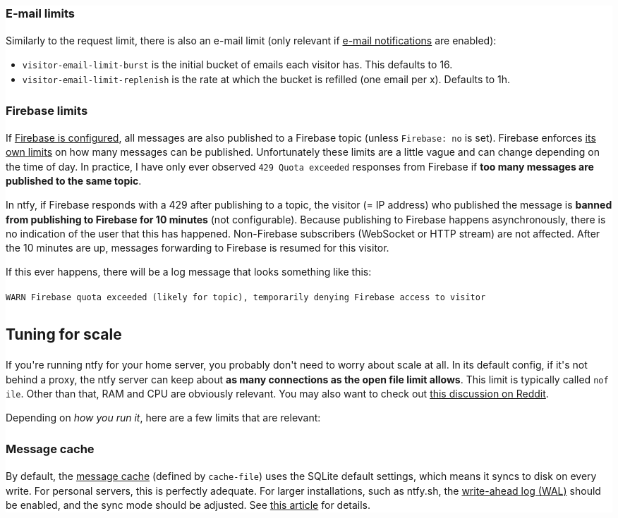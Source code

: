 ### E-mail limits
Similarly to the request limit, there is also an e-mail limit (only relevant if [e-mail notifications](#e-mail-notifications) 
are enabled):

* `visitor-email-limit-burst` is the initial bucket of emails each visitor has. This defaults to 16.
* `visitor-email-limit-replenish` is the rate at which the bucket is refilled (one email per x). Defaults to 1h.

### Firebase limits
If [Firebase is configured](#firebase-fcm), all messages are also published to a Firebase topic (unless `Firebase: no` 
is set). Firebase enforces [its own limits](https://firebase.google.com/docs/cloud-messaging/concept-options#topics_throttling)
on how many messages can be published. Unfortunately these limits are a little vague and can change depending on the time 
of day. In practice, I have only ever observed `429 Quota exceeded` responses from Firebase if **too many messages are published to 
the same topic**. 

In ntfy, if Firebase responds with a 429 after publishing to a topic, the visitor (= IP address) who published the message
is **banned from publishing to Firebase for 10 minutes** (not configurable). Because publishing to Firebase happens asynchronously,
there is no indication of the user that this has happened. Non-Firebase subscribers (WebSocket or HTTP stream) are not affected.
After the 10 minutes are up, messages forwarding to Firebase is resumed for this visitor.

If this ever happens, there will be a log message that looks something like this:
```
WARN Firebase quota exceeded (likely for topic), temporarily denying Firebase access to visitor
```

## Tuning for scale
If you're running ntfy for your home server, you probably don't need to worry about scale at all. In its default config,
if it's not behind a proxy, the ntfy server can keep about **as many connections as the open file limit allows**.
This limit is typically called `nofile`. Other than that, RAM and CPU are obviously relevant. You may also want to check
out [this discussion on Reddit](https://www.reddit.com/r/golang/comments/r9u4ee/how_many_actively_connected_http_clients_can_a_go/).

Depending on *how you run it*, here are a few limits that are relevant:

### Message cache
By default, the [message cache](#message-cache) (defined by `cache-file`) uses the SQLite default settings, which means it
syncs to disk on every write. For personal servers, this is perfectly adequate. For larger installations, such as ntfy.sh,
the [write-ahead log (WAL)](https://sqlite.org/wal.html) should be enabled, and the sync mode should be adjusted. 
See [this article](https://phiresky.github.io/blog/2020/sqlite-performance-tuning/) for details.
